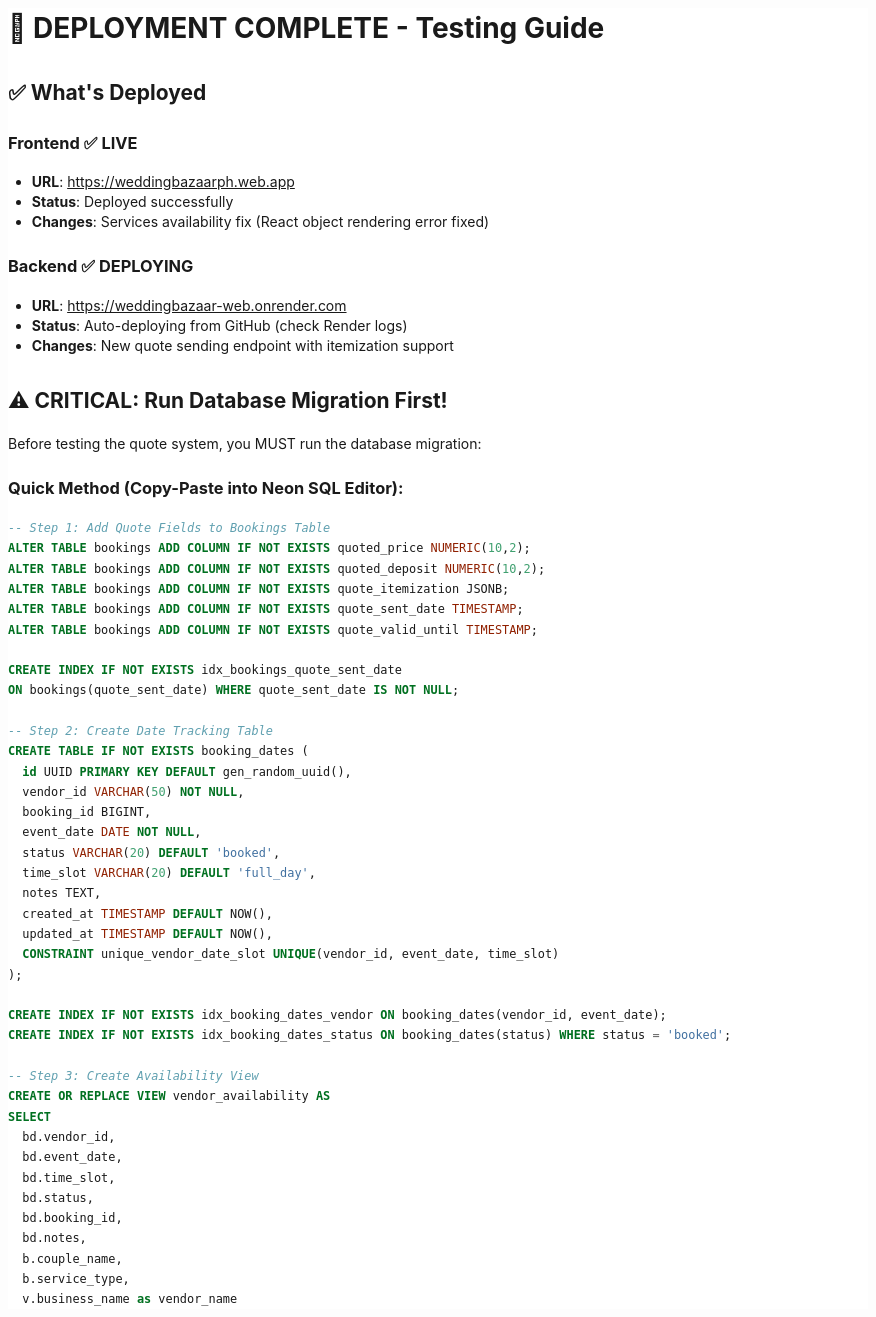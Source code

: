 # 🚀 DEPLOYMENT COMPLETE - Testing Guide

## ✅ What's Deployed

### Frontend ✅ LIVE
- **URL**: https://weddingbazaarph.web.app
- **Status**: Deployed successfully
- **Changes**: Services availability fix (React object rendering error fixed)

### Backend ✅ DEPLOYING
- **URL**: https://weddingbazaar-web.onrender.com
- **Status**: Auto-deploying from GitHub (check Render logs)
- **Changes**: New quote sending endpoint with itemization support

## ⚠️ CRITICAL: Run Database Migration First!

Before testing the quote system, you MUST run the database migration:

### Quick Method (Copy-Paste into Neon SQL Editor):

```sql
-- Step 1: Add Quote Fields to Bookings Table
ALTER TABLE bookings ADD COLUMN IF NOT EXISTS quoted_price NUMERIC(10,2);
ALTER TABLE bookings ADD COLUMN IF NOT EXISTS quoted_deposit NUMERIC(10,2);
ALTER TABLE bookings ADD COLUMN IF NOT EXISTS quote_itemization JSONB;
ALTER TABLE bookings ADD COLUMN IF NOT EXISTS quote_sent_date TIMESTAMP;
ALTER TABLE bookings ADD COLUMN IF NOT EXISTS quote_valid_until TIMESTAMP;

CREATE INDEX IF NOT EXISTS idx_bookings_quote_sent_date 
ON bookings(quote_sent_date) WHERE quote_sent_date IS NOT NULL;

-- Step 2: Create Date Tracking Table
CREATE TABLE IF NOT EXISTS booking_dates (
  id UUID PRIMARY KEY DEFAULT gen_random_uuid(),
  vendor_id VARCHAR(50) NOT NULL,
  booking_id BIGINT,
  event_date DATE NOT NULL,
  status VARCHAR(20) DEFAULT 'booked',
  time_slot VARCHAR(20) DEFAULT 'full_day',
  notes TEXT,
  created_at TIMESTAMP DEFAULT NOW(),
  updated_at TIMESTAMP DEFAULT NOW(),
  CONSTRAINT unique_vendor_date_slot UNIQUE(vendor_id, event_date, time_slot)
);

CREATE INDEX IF NOT EXISTS idx_booking_dates_vendor ON booking_dates(vendor_id, event_date);
CREATE INDEX IF NOT EXISTS idx_booking_dates_status ON booking_dates(status) WHERE status = 'booked';

-- Step 3: Create Availability View
CREATE OR REPLACE VIEW vendor_availability AS
SELECT 
  bd.vendor_id,
  bd.event_date,
  bd.time_slot,
  bd.status,
  bd.booking_id,
  bd.notes,
  b.couple_name,
  b.service_type,
  v.business_name as vendor_name
```